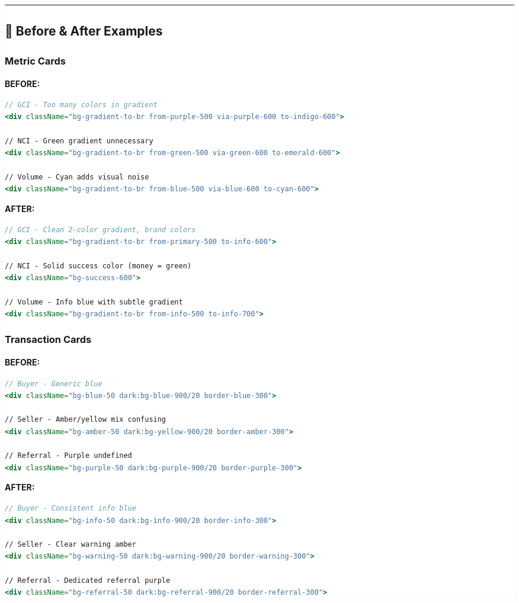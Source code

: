 ```js
```

---

## 🎨 Before & After Examples

### Metric Cards

**BEFORE:**
```jsx
// GCI - Too many colors in gradient
<div className="bg-gradient-to-br from-purple-500 via-purple-600 to-indigo-600">

// NCI - Green gradient unnecessary
<div className="bg-gradient-to-br from-green-500 via-green-600 to-emerald-600">

// Volume - Cyan adds visual noise
<div className="bg-gradient-to-br from-blue-500 via-blue-600 to-cyan-600">
```

**AFTER:**
```jsx
// GCI - Clean 2-color gradient, brand colors
<div className="bg-gradient-to-br from-primary-500 to-info-600">

// NCI - Solid success color (money = green)
<div className="bg-success-600">

// Volume - Info blue with subtle gradient
<div className="bg-gradient-to-br from-info-500 to-info-700">
```

### Transaction Cards

**BEFORE:**
```jsx
// Buyer - Generic blue
<div className="bg-blue-50 dark:bg-blue-900/20 border-blue-300">

// Seller - Amber/yellow mix confusing
<div className="bg-amber-50 dark:bg-yellow-900/20 border-amber-300">

// Referral - Purple undefined
<div className="bg-purple-50 dark:bg-purple-900/20 border-purple-300">
```

**AFTER:**
```jsx
// Buyer - Consistent info blue
<div className="bg-info-50 dark:bg-info-900/20 border-info-300">

// Seller - Clear warning amber
<div className="bg-warning-50 dark:bg-warning-900/20 border-warning-300">

// Referral - Dedicated referral purple
<div className="bg-referral-50 dark:bg-referral-900/20 border-referral-300">
```

